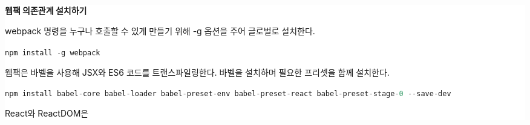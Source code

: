 

**웹팩 의존관계 설치하기**<br/>

webpack 명령을 누구나 호출할 수 있게 만들기 위해 -g 옵션을 주어 글로벌로 설치한다.

````javascript
npm install -g webpack
````

웹팩은 바벨을 사용해 JSX와 ES6 코드를 트랜스파일링한다. 바벨을 설치하며 필요한 프리셋을 함께 설치한다.

````javascript
npm install babel-core babel-loader babel-preset-env babel-preset-react babel-preset-stage-0 --save-dev
````

React와 ReactDOM은 <script>태그를 사용해 로딩하는 대신 React와 ReactDOM에 대한 의존관계를 로컬 환경에 설치하여 번들에 넣도록 변경했다.<br/>



**웹팩 설정**<br/>

웹팩의 디폴트 설정 파일 이름은 항상 webpack.config.js 이다.<br/>

모듈화한 조리법 앱의 소스 코드를 하나의 번들 파일로 만들 수 있도록 웹팩의 설정 파일에 명령을 내려야 한다.

````javascript
module.exports = {
    entry: "./src/index.js",
    output: {
        path: "dist/assets",
        filename: "bundle.js",
    },
    module: {
        rules: [
            {
                test: /\.js$/,
                exclude: /(node_modules)/,
                loader: 'babel-loader',
                query: {
                      presets: ['env', 'stage-0', 'react']
                }
            }
        ]
    }
}
````



 **번들 로딩하기**<br/>

웹팩은 번들을 dist 폴더에 넣는다. 이 폴더에는 웹 서버에서 번들을 실행할 때 필요한 파일이 들어 있다. 이 폴더에 index.html 파일을 넣어야 한다. index.html 파일이 있어야 리액트 Menu 컴포넌트를 마운트시킬 대상 div 엘리먼트를 찾을 수 있다. index.html 파일에는 방금 만든 번들을 로딩하기 위한 script 태그도 들어 있다.

````html
<!DOCTYPE html>
<html>
<head>
  <meta name="viewport" content="minimum-scale=1.0, width=device-width, maximum-scale=1.0, user-scalable=no" />
  <meta charset="utf-8">
  <title>리액트 조리법 앱</title>
</head>
<body>
    <div id="react-container"></div>
    <script src="assets/bundle.js"></script>
</body>
</html>
````
